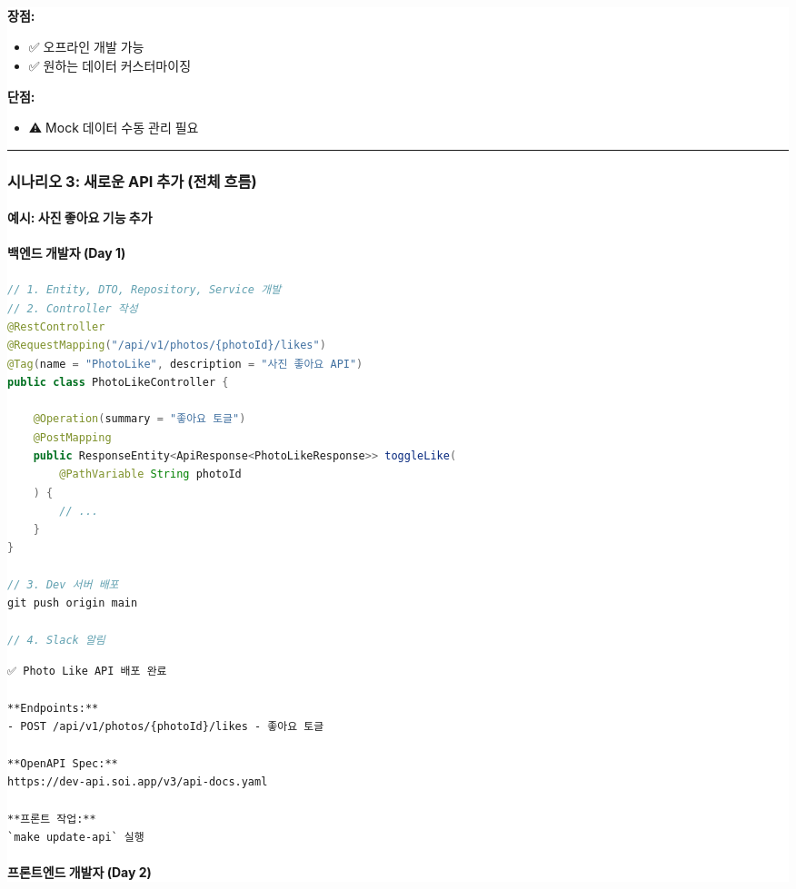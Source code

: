 **장점:**

- ✅ 오프라인 개발 가능
- ✅ 원하는 데이터 커스터마이징

**단점:**

- ⚠️ Mock 데이터 수동 관리 필요

---

### 시나리오 3: 새로운 API 추가 (전체 흐름)

**예시: 사진 좋아요 기능 추가**

#### 백엔드 개발자 (Day 1)

```java
// 1. Entity, DTO, Repository, Service 개발
// 2. Controller 작성
@RestController
@RequestMapping("/api/v1/photos/{photoId}/likes")
@Tag(name = "PhotoLike", description = "사진 좋아요 API")
public class PhotoLikeController {

    @Operation(summary = "좋아요 토글")
    @PostMapping
    public ResponseEntity<ApiResponse<PhotoLikeResponse>> toggleLike(
        @PathVariable String photoId
    ) {
        // ...
    }
}

// 3. Dev 서버 배포
git push origin main

// 4. Slack 알림
```

```
✅ Photo Like API 배포 완료

**Endpoints:**
- POST /api/v1/photos/{photoId}/likes - 좋아요 토글

**OpenAPI Spec:**
https://dev-api.soi.app/v3/api-docs.yaml

**프론트 작업:**
`make update-api` 실행
```

#### 프론트엔드 개발자 (Day 2)
